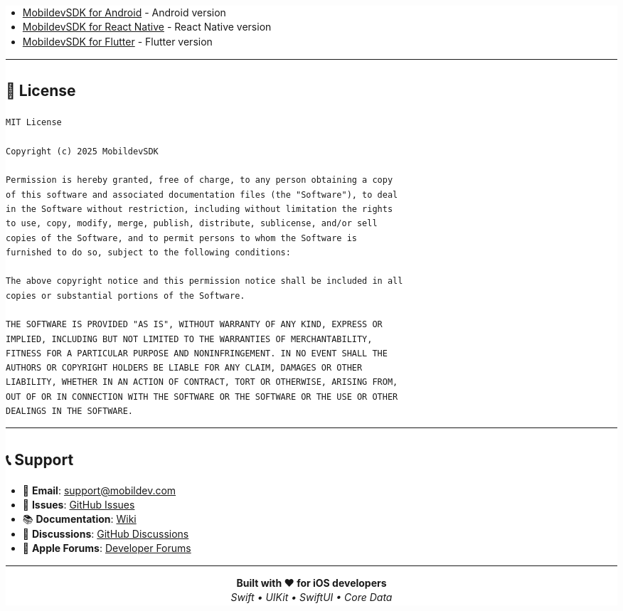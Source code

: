 - [MobildevSDK for Android](https://github.com/your-org/mobildev-sdk-android) - Android version
- [MobildevSDK for React Native](https://github.com/your-org/mobildev-sdk-react-native) - React Native version
- [MobildevSDK for Flutter](https://github.com/your-org/mobildev-sdk-flutter) - Flutter version

---

## 📜 License

```
MIT License

Copyright (c) 2025 MobildevSDK

Permission is hereby granted, free of charge, to any person obtaining a copy
of this software and associated documentation files (the "Software"), to deal
in the Software without restriction, including without limitation the rights
to use, copy, modify, merge, publish, distribute, sublicense, and/or sell
copies of the Software, and to permit persons to whom the Software is
furnished to do so, subject to the following conditions:

The above copyright notice and this permission notice shall be included in all
copies or substantial portions of the Software.

THE SOFTWARE IS PROVIDED "AS IS", WITHOUT WARRANTY OF ANY KIND, EXPRESS OR
IMPLIED, INCLUDING BUT NOT LIMITED TO THE WARRANTIES OF MERCHANTABILITY,
FITNESS FOR A PARTICULAR PURPOSE AND NONINFRINGEMENT. IN NO EVENT SHALL THE
AUTHORS OR COPYRIGHT HOLDERS BE LIABLE FOR ANY CLAIM, DAMAGES OR OTHER
LIABILITY, WHETHER IN AN ACTION OF CONTRACT, TORT OR OTHERWISE, ARISING FROM,
OUT OF OR IN CONNECTION WITH THE SOFTWARE OR THE SOFTWARE OR THE USE OR OTHER
DEALINGS IN THE SOFTWARE.
```

---

## 📞 Support

- 📧 **Email**: support@mobildev.com
- 🐛 **Issues**: [GitHub Issues](https://github.com/mobildev/mobildev-sdk-ios/issues)
- 📚 **Documentation**: [Wiki](https://github.com/mobildev/mobildev-sdk-ios/wiki)
- 💬 **Discussions**: [GitHub Discussions](https://github.com/mobildev/mobildev-sdk-ios/discussions)
- 🍎 **Apple Forums**: [Developer Forums](https://developer.apple.com/forums/)

---

<p align="center">
  <strong>Built with ❤️ for iOS developers</strong><br>
  <em>Swift • UIKit • SwiftUI • Core Data</em>
</p>
